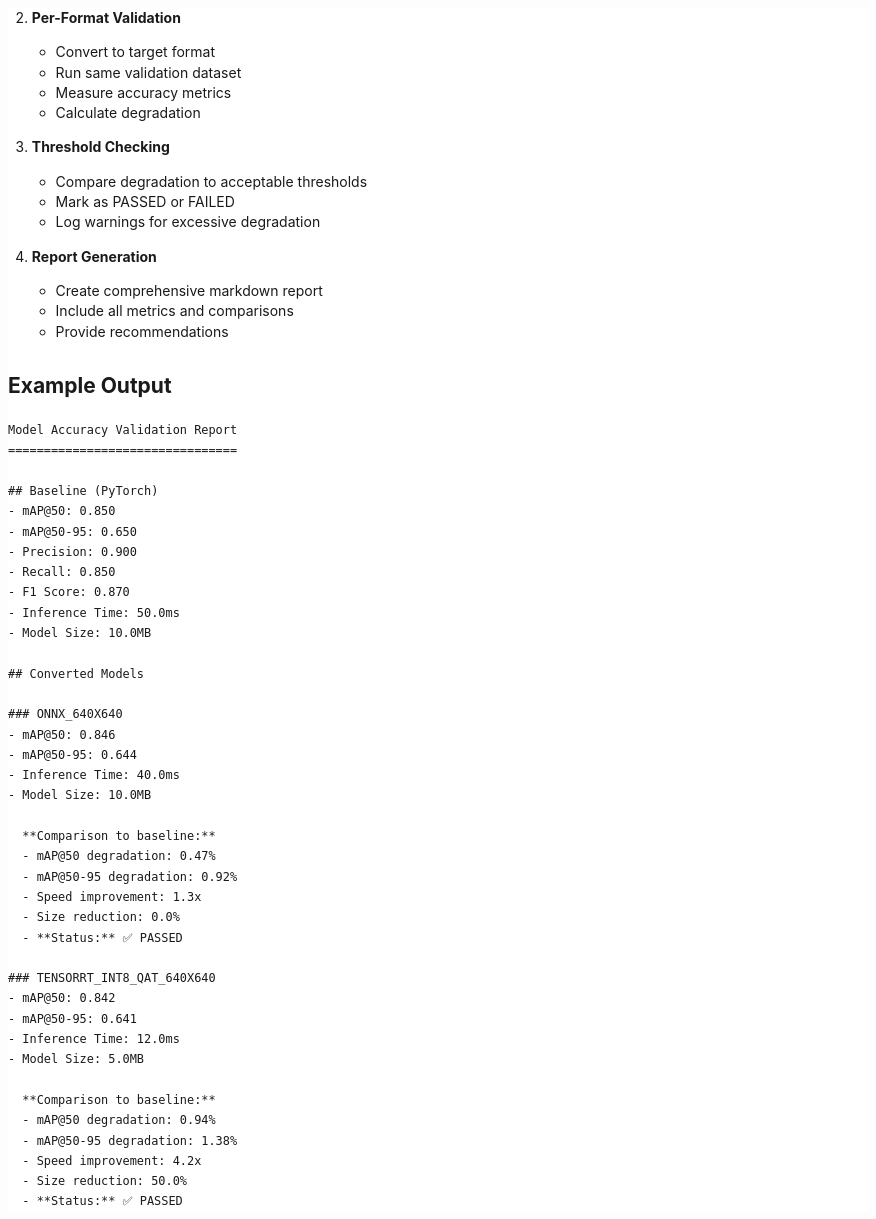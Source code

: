 2. **Per-Format Validation**
   - Convert to target format
   - Run same validation dataset
   - Measure accuracy metrics
   - Calculate degradation

3. **Threshold Checking**
   - Compare degradation to acceptable thresholds
   - Mark as PASSED or FAILED
   - Log warnings for excessive degradation

4. **Report Generation**
   - Create comprehensive markdown report
   - Include all metrics and comparisons
   - Provide recommendations

## Example Output

```
Model Accuracy Validation Report
================================

## Baseline (PyTorch)
- mAP@50: 0.850
- mAP@50-95: 0.650
- Precision: 0.900
- Recall: 0.850
- F1 Score: 0.870
- Inference Time: 50.0ms
- Model Size: 10.0MB

## Converted Models

### ONNX_640X640
- mAP@50: 0.846
- mAP@50-95: 0.644
- Inference Time: 40.0ms
- Model Size: 10.0MB

  **Comparison to baseline:**
  - mAP@50 degradation: 0.47%
  - mAP@50-95 degradation: 0.92%
  - Speed improvement: 1.3x
  - Size reduction: 0.0%
  - **Status:** ✅ PASSED

### TENSORRT_INT8_QAT_640X640
- mAP@50: 0.842
- mAP@50-95: 0.641
- Inference Time: 12.0ms
- Model Size: 5.0MB

  **Comparison to baseline:**
  - mAP@50 degradation: 0.94%
  - mAP@50-95 degradation: 1.38%
  - Speed improvement: 4.2x
  - Size reduction: 50.0%
  - **Status:** ✅ PASSED
```
